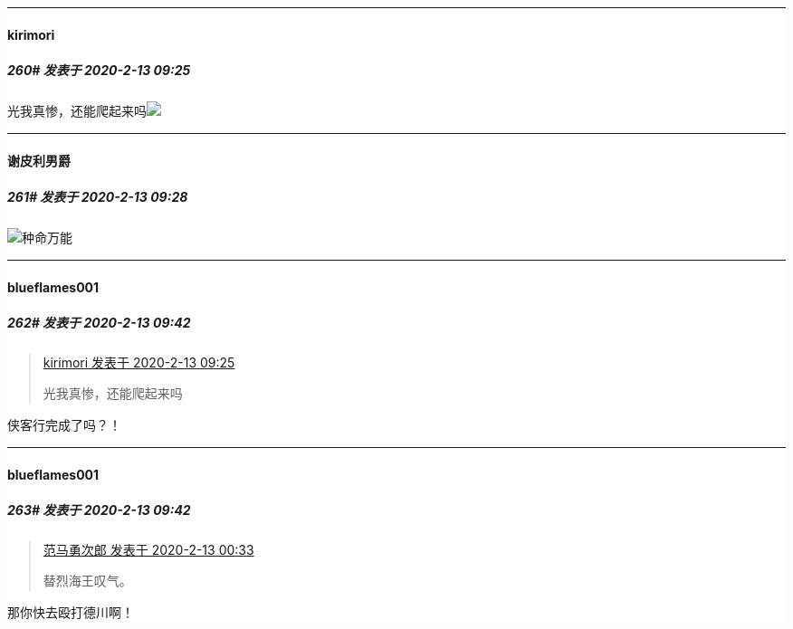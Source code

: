 





-----

####  kirimori  
##### 260#       发表于 2020-2-13 09:25




光我真惨，还能爬起来吗<img src="https://static.saraba1st.com/image/smiley/face2017/068.png" referrerpolicy="no-referrer">







-----

####  谢皮利男爵  
##### 261#       发表于 2020-2-13 09:28



<img src="https://static.saraba1st.com/image/smiley/face2017/067.png" referrerpolicy="no-referrer">种命万能







-----

####  blueflames001  
##### 262#       发表于 2020-2-13 09:42



<blockquote><a href="httphttps://bbs.saraba1st.com/2b/forum.php?mod=redirect&amp;goto=findpost&amp;pid=46403790&amp;ptid=1804854" target="_blank">kirimori 发表于 2020-2-13 09:25</a>

光我真惨，还能爬起来吗</blockquote>
侠客行完成了吗？！







-----

####  blueflames001  
##### 263#       发表于 2020-2-13 09:42



<blockquote><a href="httphttps://bbs.saraba1st.com/2b/forum.php?mod=redirect&amp;goto=findpost&amp;pid=46402299&amp;ptid=1804854" target="_blank">范马勇次郎 发表于 2020-2-13 00:33</a>

替烈海王叹气。</blockquote>
那你快去殴打德川啊！
